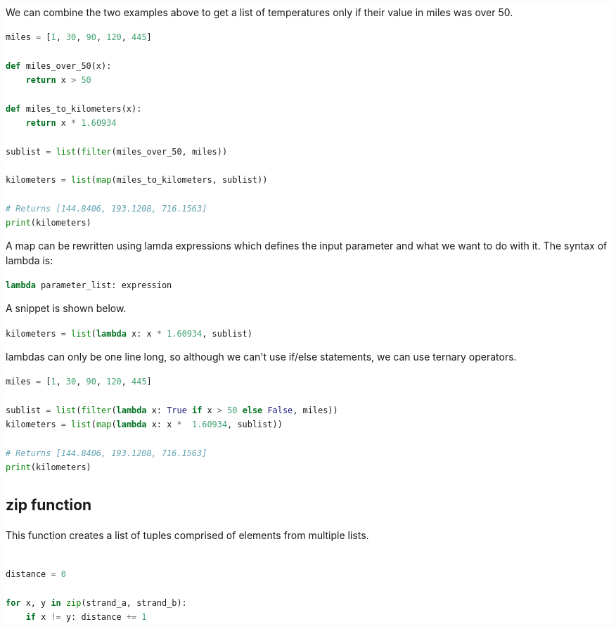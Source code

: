 We can combine the two examples above to get a list of temperatures only if their value in miles was over 50.

```python
miles = [1, 30, 90, 120, 445]

def miles_over_50(x):
	return x > 50

def miles_to_kilometers(x):
	return x * 1.60934

sublist = list(filter(miles_over_50, miles))

kilometers = list(map(miles_to_kilometers, sublist))

# Returns [144.8406, 193.1208, 716.1563]
print(kilometers)
```

A map can be rewritten using lamda expressions which defines the input parameter and what we want to do with it. The syntax of lambda is:

```python
lambda parameter_list: expression
```

A snippet is shown below.

```python
kilometers = list(lambda x: x * 1.60934, sublist)
```

lambdas can only be one line long, so although we can't use if/else statements, we can use ternary operators.

```python
miles = [1, 30, 90, 120, 445]

sublist = list(filter(lambda x: True if x > 50 else False, miles))
kilometers = list(map(lambda x: x *  1.60934, sublist))

# Returns [144.8406, 193.1208, 716.1563]
print(kilometers)
```

## zip function

This function creates a list of tuples comprised of elements from multiple lists.

```python

distance = 0

for x, y in zip(strand_a, strand_b):
    if x != y: distance += 1
```
